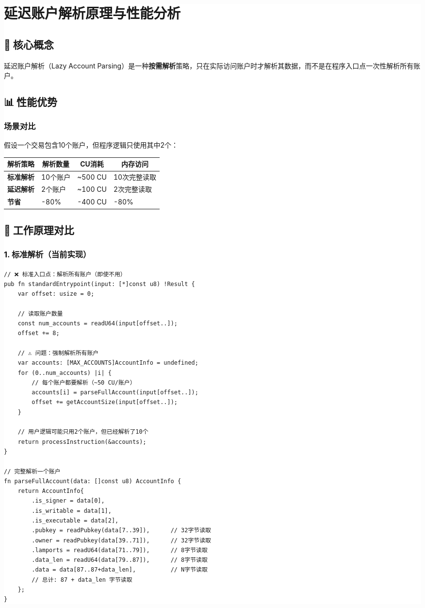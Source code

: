 # 延迟账户解析原理与性能分析

## 🎯 核心概念

延迟账户解析（Lazy Account Parsing）是一种**按需解析**策略，只在实际访问账户时才解析其数据，而不是在程序入口点一次性解析所有账户。

## 📊 性能优势

### 场景对比

假设一个交易包含10个账户，但程序逻辑只使用其中2个：

| 解析策略 | 解析数量 | CU消耗 | 内存访问 |
|---------|---------|--------|----------|
| **标准解析** | 10个账户 | ~500 CU | 10次完整读取 |
| **延迟解析** | 2个账户 | ~100 CU | 2次完整读取 |
| **节省** | -80% | -400 CU | -80% |

## 🔄 工作原理对比

### 1. 标准解析（当前实现）

```zig
// ❌ 标准入口点：解析所有账户（即使不用）
pub fn standardEntrypoint(input: [*]const u8) !Result {
    var offset: usize = 0;

    // 读取账户数量
    const num_accounts = readU64(input[offset..]);
    offset += 8;

    // ⚠️ 问题：强制解析所有账户
    var accounts: [MAX_ACCOUNTS]AccountInfo = undefined;
    for (0..num_accounts) |i| {
        // 每个账户都要解析（~50 CU/账户）
        accounts[i] = parseFullAccount(input[offset..]);
        offset += getAccountSize(input[offset..]);
    }

    // 用户逻辑可能只用2个账户，但已经解析了10个
    return processInstruction(&accounts);
}

// 完整解析一个账户
fn parseFullAccount(data: []const u8) AccountInfo {
    return AccountInfo{
        .is_signer = data[0],
        .is_writable = data[1],
        .is_executable = data[2],
        .pubkey = readPubkey(data[7..39]),      // 32字节读取
        .owner = readPubkey(data[39..71]),      // 32字节读取
        .lamports = readU64(data[71..79]),      // 8字节读取
        .data_len = readU64(data[79..87]),      // 8字节读取
        .data = data[87..87+data_len],          // N字节读取
        // 总计: 87 + data_len 字节读取
    };
}
```
